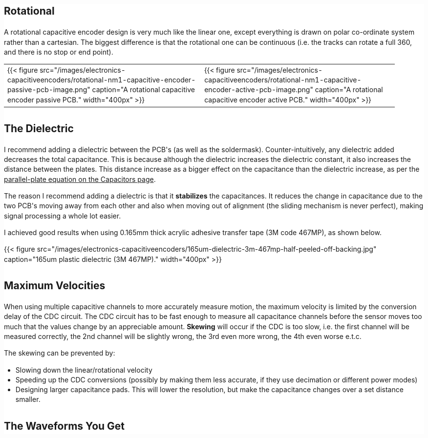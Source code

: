 ## Rotational

A rotational capacitive encoder design is very much like the linear one, except everything is drawn on polar co-ordinate system rather than a cartesian. The biggest difference is that the rotational one can be continuous (i.e. the tracks can rotate a full 360, and there is no stop or end point).
<table style="width: 800px;" border="0" class="aligncenter" >
      <tbody >
            <tr >
                  <td >{{< figure src="/images/electronics-capacitiveencoders/rotational-nm1-capacitive-encoder-passive-pcb-image.png" caption="A rotational capacitive encoder passive PCB."  width="400px" >}}</td>
                  <td >{{< figure src="/images/electronics-capacitiveencoders/rotational-nm1-capacitive-encoder-active-pcb-image.png" caption="A rotational capacitive encoder active PCB."  width="400px" >}}</td>
            </tr>
      </tbody>
</table>

## The Dielectric

I recommend adding a dielectric between the PCB's (as well as the soldermask). Counter-intuitively, any dielectric added decreases the total capacitance. This is because although the dielectric increases the dielectric constant, it also increases the distance between the plates. This distance increase as a bigger effect on the capacitance than the dielectric increase, as per the [parallel-plate equation on the Capacitors page](/electronics/components/capacitors).

The reason I recommend adding a dielectric is that it **stabilizes** the capacitances. It reduces the change in capacitance due to the two PCB's moving away from each other and also when moving out of alignment (the sliding mechanism is never perfect), making signal processing a whole lot easier.

I achieved good results when using 0.165mm thick acrylic adhesive transfer tape (3M code 467MP), as shown below.

{{< figure src="/images/electronics-capacitiveencoders/165um-dielectric-3m-467mp-half-peeled-off-backing.jpg" caption="165um plastic dielectric (3M 467MP)."  width="400px" >}}

## Maximum Velocities

When using multiple capacitive channels to more accurately measure motion, the maximum velocity is limited by the conversion delay of the CDC circuit. The CDC circuit has to be fast enough to measure all capacitance channels before the sensor moves too much that the values change by an appreciable amount. **Skewing** will occur if the CDC is too slow, i.e. the first channel will be measured correctly, the 2nd channel will be slightly wrong, the 3rd even more wrong, the 4th even worse e.t.c.

The skewing can be prevented by:

* Slowing down the linear/rotational velocity
* Speeding up the CDC conversions (possibly by making them less accurate, if they use decimation or different power modes)
* Designing larger capacitance pads. This will lower the resolution, but make the capacitance changes over a set distance smaller.

## The Waveforms You Get
